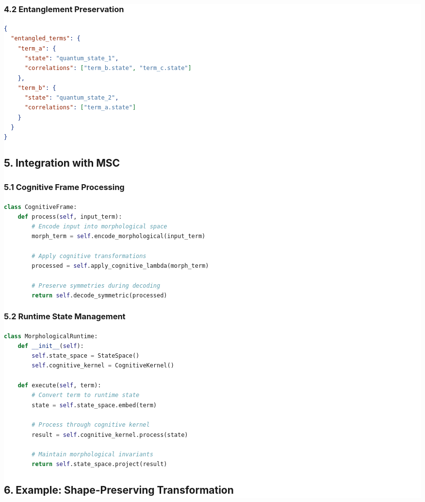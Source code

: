 ### 4.2 Entanglement Preservation
```json
{
  "entangled_terms": {
    "term_a": {
      "state": "quantum_state_1",
      "correlations": ["term_b.state", "term_c.state"]
    },
    "term_b": {
      "state": "quantum_state_2",
      "correlations": ["term_a.state"]
    }
  }
}
```

## 5. Integration with MSC

### 5.1 Cognitive Frame Processing
```python
class CognitiveFrame:
    def process(self, input_term):
        # Encode input into morphological space
        morph_term = self.encode_morphological(input_term)
        
        # Apply cognitive transformations
        processed = self.apply_cognitive_lambda(morph_term)
        
        # Preserve symmetries during decoding
        return self.decode_symmetric(processed)
```

### 5.2 Runtime State Management
```python
class MorphologicalRuntime:
    def __init__(self):
        self.state_space = StateSpace()
        self.cognitive_kernel = CognitiveKernel()
        
    def execute(self, term):
        # Convert term to runtime state
        state = self.state_space.embed(term)
        
        # Process through cognitive kernel
        result = self.cognitive_kernel.process(state)
        
        # Maintain morphological invariants
        return self.state_space.project(result)
```

## 6. Example: Shape-Preserving Transformation
